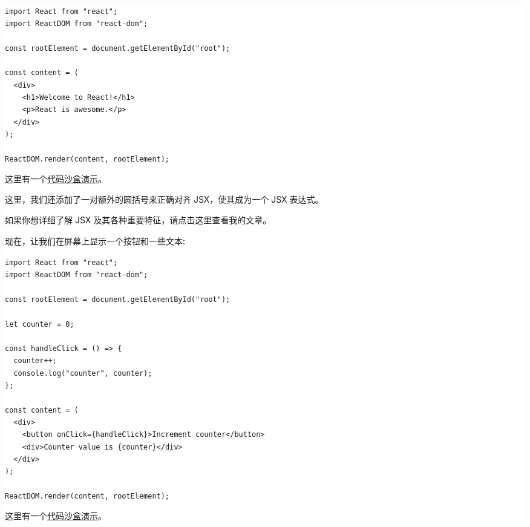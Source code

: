 ```
import React from "react";
import ReactDOM from "react-dom";

const rootElement = document.getElementById("root");

const content = (
  <div>
    <h1>Welcome to React!</h1>
    <p>React is awesome.</p>
  </div>
);

ReactDOM.render(content, rootElement); 
```

这里有一个[代码沙盒演示](https://codesandbox.io/s/trusting-night-5g825?file=/src/index.js)。

这里，我们还添加了一对额外的圆括号来正确对齐 JSX，使其成为一个 JSX 表达式。

如果你想详细了解 JSX 及其各种重要特征，请点击这里查看我的文章。

现在，让我们在屏幕上显示一个按钮和一些文本:

```
import React from "react";
import ReactDOM from "react-dom";

const rootElement = document.getElementById("root");

let counter = 0;

const handleClick = () => {
  counter++;
  console.log("counter", counter);
};

const content = (
  <div>
    <button onClick={handleClick}>Increment counter</button>
    <div>Counter value is {counter}</div>
  </div>
);

ReactDOM.render(content, rootElement); 
```

这里有一个[代码沙盒演示](https://codesandbox.io/s/quizzical-cohen-x55p8?file=/src/index.js)。

